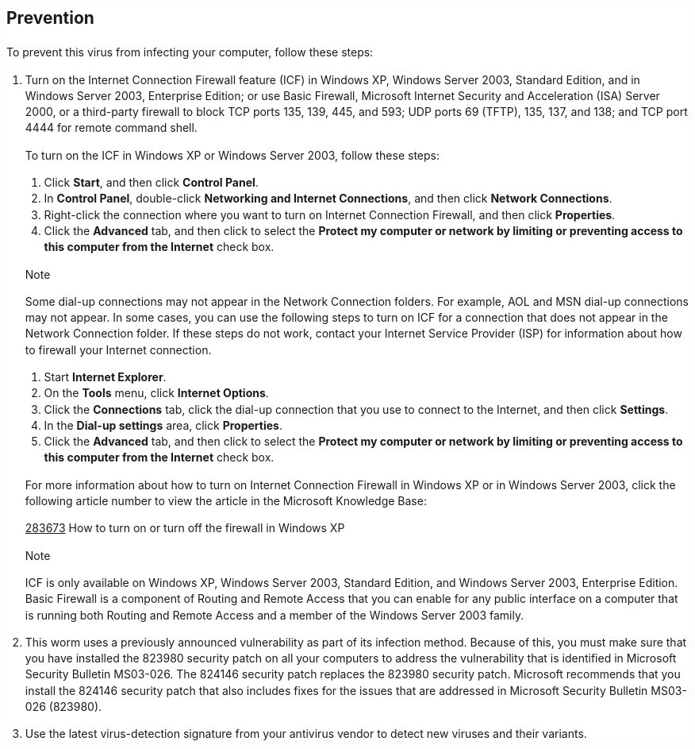 ## Prevention

To prevent this virus from infecting your computer, follow these steps:

1. Turn on the Internet Connection Firewall feature (ICF) in Windows XP, Windows Server 2003, Standard Edition, and in Windows Server 2003, Enterprise Edition; or use Basic Firewall, Microsoft Internet Security and Acceleration (ISA) Server 2000, or a third-party firewall to block TCP ports 135, 139, 445, and 593; UDP ports 69 (TFTP), 135, 137, and 138; and TCP port 4444 for remote command shell.

    To turn on the ICF in Windows XP or Windows Server 2003, follow these steps:

    1. Click **Start**, and then click **Control Panel**.
    2. In **Control Panel**, double-click **Networking and Internet Connections**, and then click **Network Connections**.
    3. Right-click the connection where you want to turn on Internet Connection Firewall, and then click **Properties**.
    4. Click the **Advanced** tab, and then click to select the **Protect my computer or network by limiting or preventing access to this computer from the Internet** check box.

    > [!NOTE]
    > Some dial-up connections may not appear in the Network Connection folders. For example, AOL and MSN dial-up connections may not appear. In some cases, you can use the following steps to turn on ICF for a connection that does not appear in the Network Connection folder. If these steps do not work, contact your Internet Service Provider (ISP) for information about how to firewall your Internet connection.

    1. Start **Internet Explorer**.
    2. On the **Tools** menu, click **Internet Options**.
    3. Click the **Connections** tab, click the dial-up connection that you use to connect to the Internet, and then click **Settings**.
    4. In the **Dial-up settings** area, click **Properties**.
    5. Click the **Advanced** tab, and then click to select the **Protect my computer or network by limiting or preventing access to this computer from the Internet** check box.

    For more information about how to turn on Internet Connection Firewall in Windows XP or in Windows Server 2003, click the following article number to view the article in the Microsoft Knowledge Base:

    [283673](https://support.microsoft.com/help/283673) How to turn on or turn off the firewall in Windows XP  

    > [!NOTE]
    > ICF is only available on Windows XP, Windows Server 2003, Standard Edition, and Windows Server 2003, Enterprise Edition. Basic Firewall is a component of Routing and Remote Access that you can enable for any public interface on a computer that is running both Routing and Remote Access and a member of the Windows Server 2003 family.

2. This worm uses a previously announced vulnerability as part of its infection method. Because of this, you must make sure that you have installed the 823980 security patch on all your computers to address the vulnerability that is identified in Microsoft Security Bulletin MS03-026. The 824146 security patch replaces the 823980 security patch. Microsoft recommends that you install the 824146 security patch that also includes fixes for the issues that are addressed in Microsoft Security Bulletin MS03-026 (823980).

3. Use the latest virus-detection signature from your antivirus vendor to detect new viruses and their variants.
